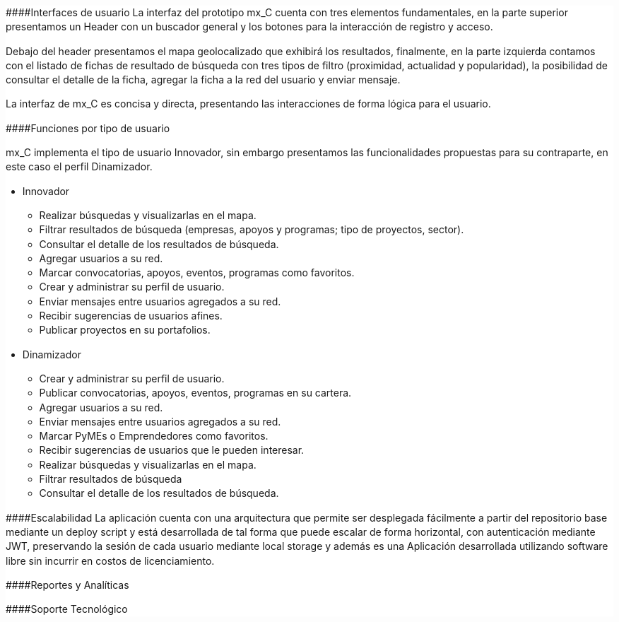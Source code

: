 
####Interfaces de usuario
La interfaz del prototipo mx_C cuenta con tres elementos fundamentales, en la parte superior presentamos un Header con un buscador general y los botones para la interacción de registro y acceso.

Debajo del header presentamos el mapa geolocalizado que exhibirá los resultados, finalmente, en la parte izquierda contamos con el listado de fichas de resultado de búsqueda con tres tipos de filtro (proximidad, actualidad y popularidad), la posibilidad de consultar el detalle de la ficha, agregar la ficha a la red del usuario y enviar mensaje.

La interfaz de mx_C es concisa y directa, presentando las interacciones de forma lógica para el usuario.


####Funciones por tipo de usuario

mx_C implementa el tipo de usuario Innovador, sin embargo presentamos las funcionalidades propuestas para su contraparte, en este caso el perfil Dinamizador.

- Innovador
	- Realizar búsquedas y visualizarlas en el mapa.
	- Filtrar resultados de búsqueda (empresas, apoyos y programas; tipo de proyectos, sector).
	- Consultar el detalle de los resultados de búsqueda.
	- Agregar usuarios a su red.
	- Marcar convocatorias, apoyos, eventos, programas como favoritos.
	- Crear y administrar su perfil de usuario.
	- Enviar mensajes entre usuarios agregados a su red.
	- Recibir sugerencias de usuarios afines.
	- Publicar proyectos en su portafolios.

- Dinamizador
	- Crear y administrar su perfil de usuario.
	- Publicar convocatorias, apoyos, eventos, programas  en su cartera.
	- Agregar usuarios a su red.
	- Enviar mensajes entre usuarios agregados a su red.
	- Marcar PyMEs o Emprendedores como favoritos.
	- Recibir sugerencias de usuarios que le pueden interesar.
	- Realizar búsquedas y visualizarlas en el mapa.
	- Filtrar resultados de búsqueda
	- Consultar el detalle de los resultados de búsqueda.


####Escalabilidad
La aplicación cuenta con una arquitectura que permite ser desplegada fácilmente a partir del repositorio base mediante un deploy script y está desarrollada de tal forma que puede escalar de forma horizontal, con autenticación mediante JWT, preservando la sesión de cada usuario mediante local storage y además es una Aplicación desarrollada utilizando software libre sin incurrir en costos de licenciamiento.


####Reportes y Analíticas



####Soporte Tecnológico

